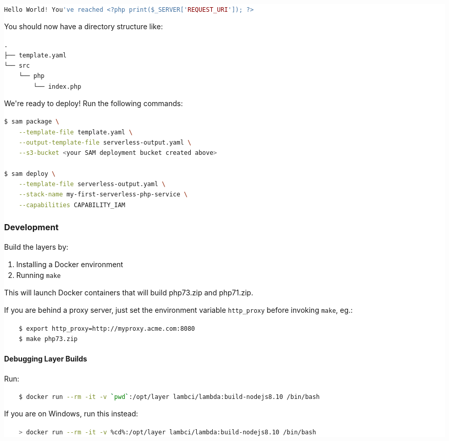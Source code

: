 ```php
Hello World! You've reached <?php print($_SERVER['REQUEST_URI']); ?>

```

You should now have a directory structure like:

```
.
├── template.yaml
└── src
    └── php
        └── index.php
```

We're ready to deploy! Run the following commands:

```sh
$ sam package \
    --template-file template.yaml \
    --output-template-file serverless-output.yaml \
    --s3-bucket <your SAM deployment bucket created above>

$ sam deploy \
    --template-file serverless-output.yaml \
    --stack-name my-first-serverless-php-service \
    --capabilities CAPABILITY_IAM
```

### Development
Build the layers by:

1. Installing a Docker environment
1. Running `make`

This will launch Docker containers that will build php73.zip and php71.zip.

If you are behind a proxy server, just set the environment variable `http_proxy` before
invoking `make`, eg.:

```sh
	$ export http_proxy=http://myproxy.acme.com:8080
	$ make php73.zip
```

#### Debugging Layer Builds

Run:

```sh
	$ docker run --rm -it -v `pwd`:/opt/layer lambci/lambda:build-nodejs8.10 /bin/bash
```

If you are on Windows, run this instead:

```sh
	> docker run --rm -it -v %cd%:/opt/layer lambci/lambda:build-nodejs8.10 /bin/bash
```
